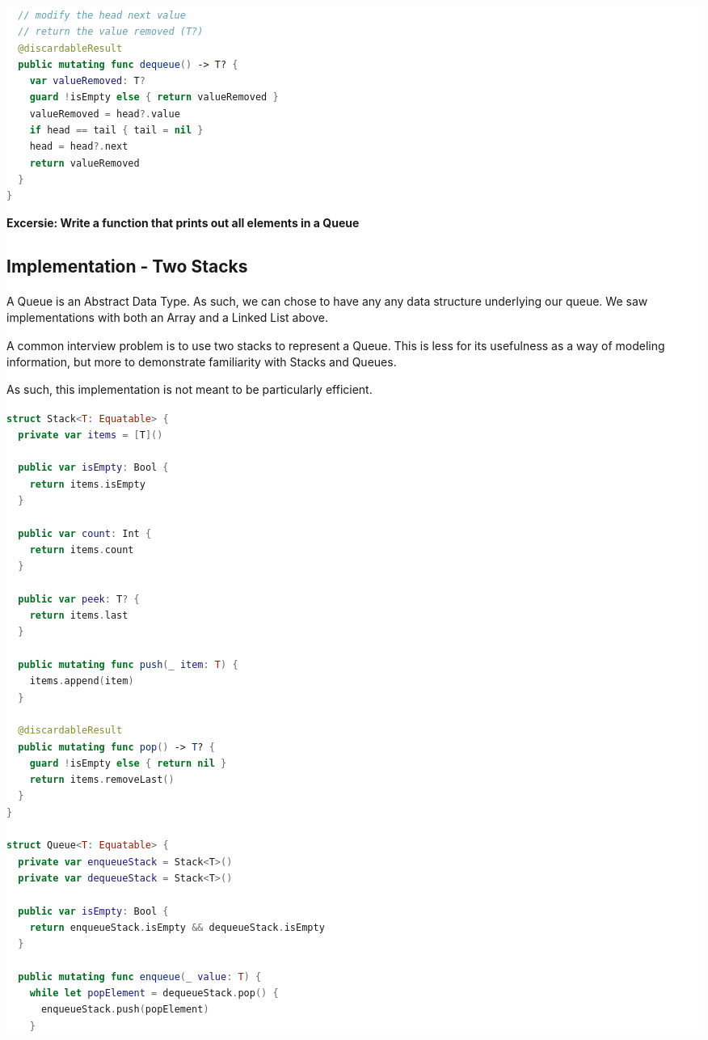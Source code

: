 ```swift
  // modify the head next value
  // return the value removed (T?)
  @discardableResult
  public mutating func dequeue() -> T? {
    var valueRemoved: T?
    guard !isEmpty else { return valueRemoved }
    valueRemoved = head?.value
    if head == tail { tail = nil }
    head = head?.next
    return valueRemoved
  }
}
```

**Excersie: Write a function that prints out all elements in a Queue**   

## Implementation - Two Stacks

A Queue is an Abstract Data Type.  As such, we can chose to have any any data structure  underlying our queue.  We saw implementations with both an Array and a Linked List above.  

A common interview problem is to use two stacks to represent a Queue.  This is less for its usefulness as a way of modeling information, but more to demonstrate familiarity with Stacks and Queues.

As such, this implementation is not meant to be particularly efficient.

```swift
struct Stack<T: Equatable> {
  private var items = [T]()

  public var isEmpty: Bool {
    return items.isEmpty
  }

  public var count: Int {
    return items.count
  }

  public var peek: T? {
    return items.last
  }

  public mutating func push(_ item: T) {
    items.append(item)
  }

  @discardableResult
  public mutating func pop() -> T? {
    guard !isEmpty else { return nil }
    return items.removeLast()
  }
}

struct Queue<T: Equatable> {
  private var enqueueStack = Stack<T>()
  private var dequeueStack = Stack<T>()

  public var isEmpty: Bool {
    return enqueueStack.isEmpty && dequeueStack.isEmpty
  }

  public mutating func enqueue(_ value: T) {
    while let popElement = dequeueStack.pop() {
      enqueueStack.push(popElement)
    }
```